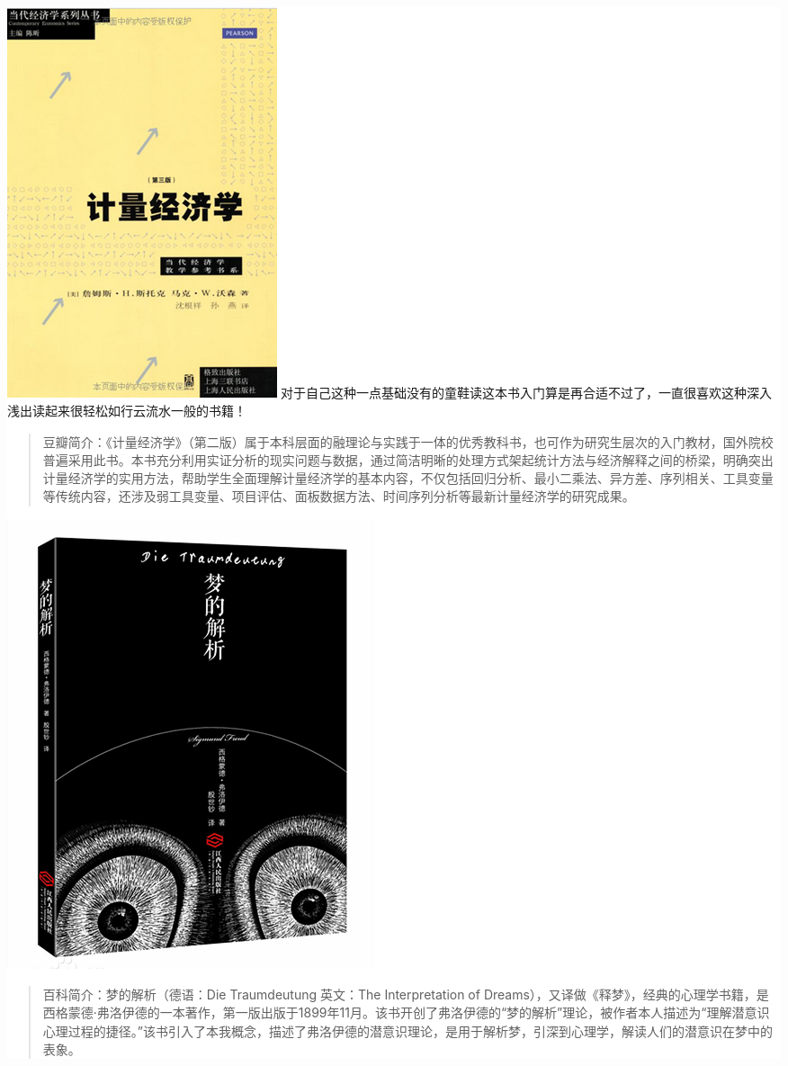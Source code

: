 ![book3](/image/book3.png)
对于自己这种一点基础没有的童鞋读这本书入门算是再合适不过了，一直很喜欢这种深入浅出读起来很轻松如行云流水一般的书籍！
> 豆瓣简介：《计量经济学》（第二版）属于本科层面的融理论与实践于一体的优秀教科书，也可作为研究生层次的入门教材，国外院校普遍采用此书。本书充分利用实证分析的现实问题与数据，通过简洁明晰的处理方式架起统计方法与经济解释之间的桥梁，明确突出计量经济学的实用方法，帮助学生全面理解计量经济学的基本内容，不仅包括回归分析、最小二乘法、异方差、序列相关、工具变量等传统内容，还涉及弱工具变量、项目评估、面板数据方法、时间序列分析等最新计量经济学的研究成果。

![book4](/image/book4.jpg)
> 百科简介：梦的解析（德语：Die Traumdeutung 英文：The Interpretation of Dreams），又译做《释梦》，经典的心理学书籍，是西格蒙德·弗洛伊德的一本著作，第一版出版于1899年11月。该书开创了弗洛伊德的“梦的解析”理论，被作者本人描述为“理解潜意识心理过程的捷径。”该书引入了本我概念，描述了弗洛伊德的潜意识理论，是用于解析梦，引深到心理学，解读人们的潜意识在梦中的表象。
